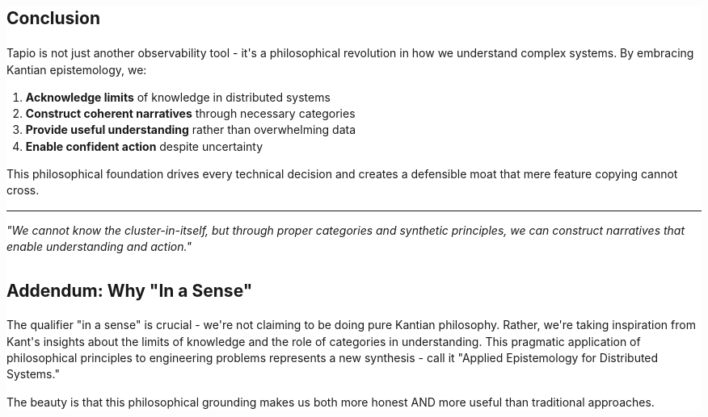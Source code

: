 ## Conclusion

Tapio is not just another observability tool - it's a philosophical revolution in how we understand complex systems. By embracing Kantian epistemology, we:

1. **Acknowledge limits** of knowledge in distributed systems
2. **Construct coherent narratives** through necessary categories
3. **Provide useful understanding** rather than overwhelming data
4. **Enable confident action** despite uncertainty

This philosophical foundation drives every technical decision and creates a defensible moat that mere feature copying cannot cross.

---

*"We cannot know the cluster-in-itself, but through proper categories and synthetic principles, we can construct narratives that enable understanding and action."*

## Addendum: Why "In a Sense"

The qualifier "in a sense" is crucial - we're not claiming to be doing pure Kantian philosophy. Rather, we're taking inspiration from Kant's insights about the limits of knowledge and the role of categories in understanding. This pragmatic application of philosophical principles to engineering problems represents a new synthesis - call it "Applied Epistemology for Distributed Systems."

The beauty is that this philosophical grounding makes us both more honest AND more useful than traditional approaches.